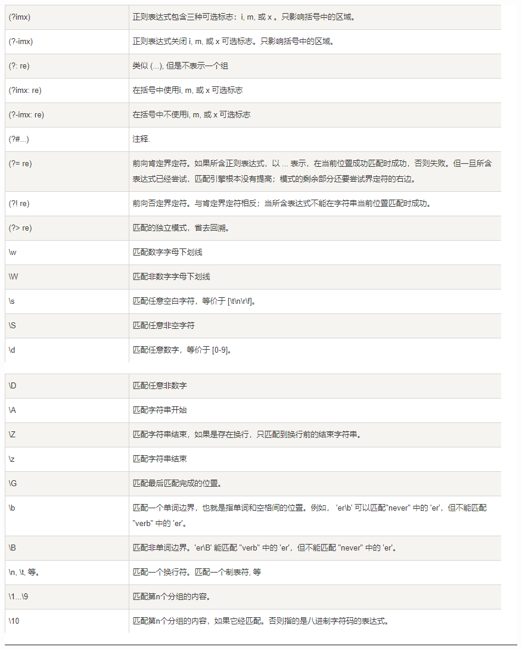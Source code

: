 ![](https://github.com/anmiaru/python3/raw/master/image/28-9.png)

![](https://github.com/anmiaru/python3/raw/master/image/28-10.png)

---